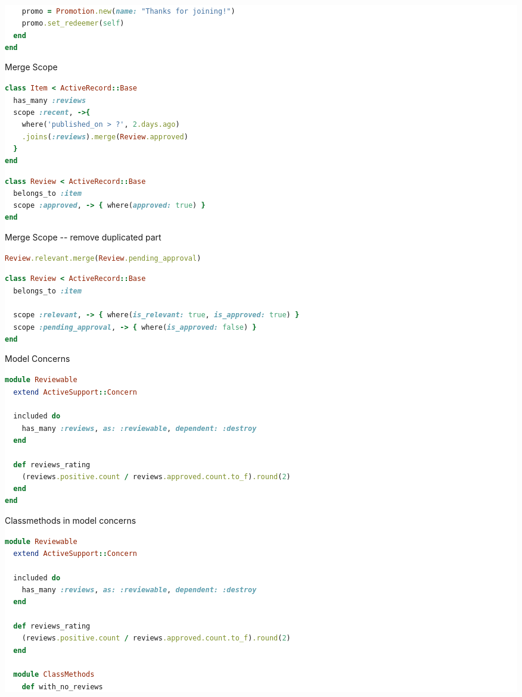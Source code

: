 ```ruby
    promo = Promotion.new(name: "Thanks for joining!")
    promo.set_redeemer(self)
  end
end
```

Merge Scope
```ruby
class Item < ActiveRecord::Base
  has_many :reviews
  scope :recent, ->{
    where('published_on > ?', 2.days.ago)
    .joins(:reviews).merge(Review.approved)
  }
end
```
```ruby
class Review < ActiveRecord::Base
  belongs_to :item
  scope :approved, -> { where(approved: true) }
end
```

Merge Scope -- remove duplicated part
```ruby
Review.relevant.merge(Review.pending_approval)
```
```ruby
class Review < ActiveRecord::Base
  belongs_to :item

  scope :relevant, -> { where(is_relevant: true, is_approved: true) }
  scope :pending_approval, -> { where(is_approved: false) }
end
```

Model Concerns
```ruby
module Reviewable
  extend ActiveSupport::Concern
  
  included do
    has_many :reviews, as: :reviewable, dependent: :destroy
  end
  
  def reviews_rating
    (reviews.positive.count / reviews.approved.count.to_f).round(2)
  end
end
```

Classmethods in model concerns
```ruby
module Reviewable
  extend ActiveSupport::Concern

  included do
    has_many :reviews, as: :reviewable, dependent: :destroy
  end

  def reviews_rating
    (reviews.positive.count / reviews.approved.count.to_f).round(2)
  end
  
  module ClassMethods
    def with_no_reviews
```